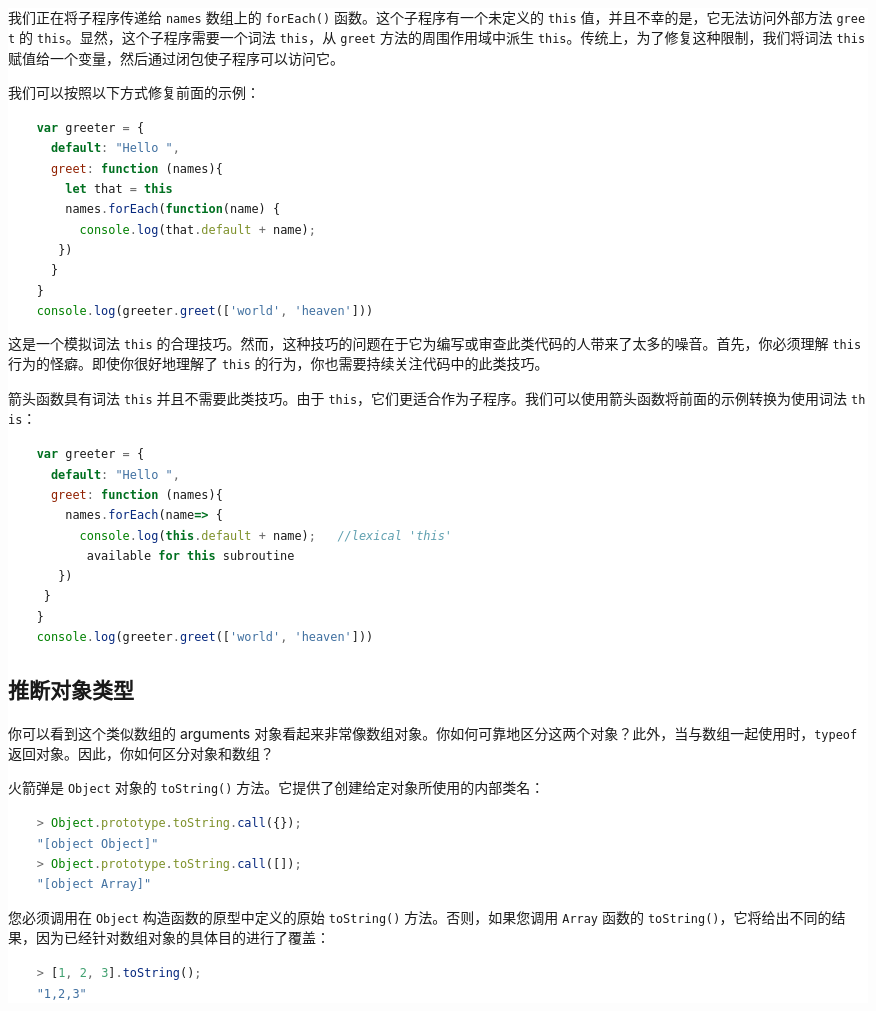 我们正在将子程序传递给 `names` 数组上的 `forEach()` 函数。这个子程序有一个未定义的 `this` 值，并且不幸的是，它无法访问外部方法 `greet` 的 `this`。显然，这个子程序需要一个词法 `this`，从 `greet` 方法的周围作用域中派生 `this`。传统上，为了修复这种限制，我们将词法 `this` 赋值给一个变量，然后通过闭包使子程序可以访问它。

我们可以按照以下方式修复前面的示例：

```js
    var greeter = { 
      default: "Hello ", 
      greet: function (names){ 
        let that = this 
        names.forEach(function(name) { 
          console.log(that.default + name);  
       }) 
      } 
    }     
    console.log(greeter.greet(['world', 'heaven'])) 

```

这是一个模拟词法 `this` 的合理技巧。然而，这种技巧的问题在于它为编写或审查此类代码的人带来了太多的噪音。首先，你必须理解 `this` 行为的怪癖。即使你很好地理解了 `this` 的行为，你也需要持续关注代码中的此类技巧。

箭头函数具有词法 `this` 并且不需要此类技巧。由于 `this`，它们更适合作为子程序。我们可以使用箭头函数将前面的示例转换为使用词法 `this`：

```js
    var greeter = { 
      default: "Hello ", 
      greet: function (names){ 
        names.forEach(name=> { 
          console.log(this.default + name);   //lexical 'this' 
           available for this subroutine 
       }) 
     } 
    }     
    console.log(greeter.greet(['world', 'heaven'])) 

```

## 推断对象类型

你可以看到这个类似数组的 arguments 对象看起来非常像数组对象。你如何可靠地区分这两个对象？此外，当与数组一起使用时，`typeof` 返回对象。因此，你如何区分对象和数组？

火箭弹是 `Object` 对象的 `toString()` 方法。它提供了创建给定对象所使用的内部类名：

```js
    > Object.prototype.toString.call({}); 
    "[object Object]" 
    > Object.prototype.toString.call([]); 
    "[object Array]" 

```

您必须调用在 `Object` 构造函数的原型中定义的原始 `toString()` 方法。否则，如果您调用 `Array` 函数的 `toString()`，它将给出不同的结果，因为已经针对数组对象的具体目的进行了覆盖：

```js
    > [1, 2, 3].toString(); 
    "1,2,3" 

```
